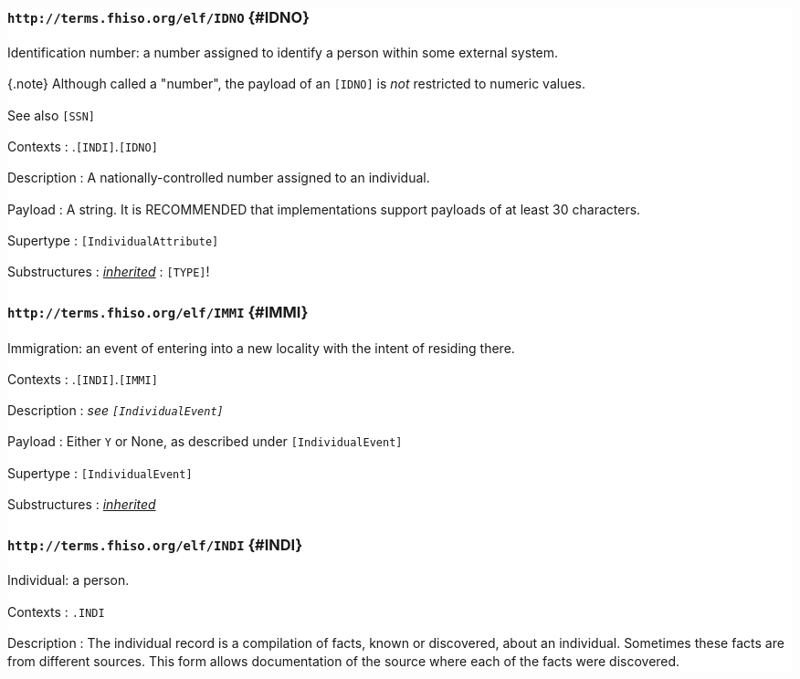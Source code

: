 
### `http://terms.fhiso.org/elf/IDNO`  {#IDNO}

Identification number: a number assigned to identify a person within some external system.

{.note} Although called a "number", the payload of an `[IDNO]` is *not* restricted to numeric values.

See also `[SSN]`

Contexts
:   .`[INDI]`.`[IDNO]`

Description
:   A nationally-controlled number assigned to an individual.

Payload
:   A string. It is RECOMMENDED that implementations support payloads of at least 30 characters.

Supertype
:   `[IndividualAttribute]`

Substructures
:   [*inherited*](#IndividualAttribute)
:   `[TYPE]`!


### `http://terms.fhiso.org/elf/IMMI`  {#IMMI}

Immigration: an event of entering into a new locality with the intent of residing there.

Contexts
:   .`[INDI]`.`[IMMI]`

Description
:   *see `[IndividualEvent]`*

Payload
:   Either `Y` or None, as described under `[IndividualEvent]`

Supertype
:   `[IndividualEvent]`

Substructures
:   [*inherited*](#IndividualEvent)


### `http://terms.fhiso.org/elf/INDI`  {#INDI}

Individual: a person.

Contexts
:   `.INDI`

Description
:   The individual record is a compilation of facts, known or discovered, about an individual. Sometimes these facts are from different sources. This form allows documentation of the source where each of the facts were discovered.
